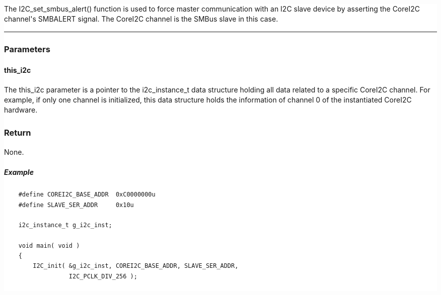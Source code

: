 The I2C_set_smbus_alert() function is used to force master communication with an
I2C slave device by asserting the CoreI2C channel's SMBALERT signal. The CoreI2C
channel is the SMBus slave in this case.

</div>


 --------------------------- 

<a name="parameters"></a>
### Parameters
#### this_i2c
<div id="Functions$I2C_set_smbus_alert$description$parameters$this_i2c" data-type="text" data-name="this_i2c">

The this_i2c parameter is a pointer to the i2c_instance_t data structure holding
all data related to a specific CoreI2C channel. For example, if only one channel
is initialized, this data structure holds the information of channel 0 of the
instantiated CoreI2C hardware.


</div>

<a name="return"></a>
### Return
<div id="Functions$I2C_set_smbus_alert$description$return" data-type="text">

None.


</div>

##### Example
<div id="Functions$I2C_set_smbus_alert$description$example$Example1" data-type="text" data-name="Example">

</div>

<div id="Functions$I2C_set_smbus_alert$description$example$Example1" data-type="code" data-name="Example">


```
    #define COREI2C_BASE_ADDR  0xC0000000u
    #define SLAVE_SER_ADDR     0x10u

    i2c_instance_t g_i2c_inst;

    void main( void )
    {
        I2C_init( &g_i2c_inst, COREI2C_BASE_ADDR, SLAVE_SER_ADDR, 
                  I2C_PCLK_DIV_256 );

